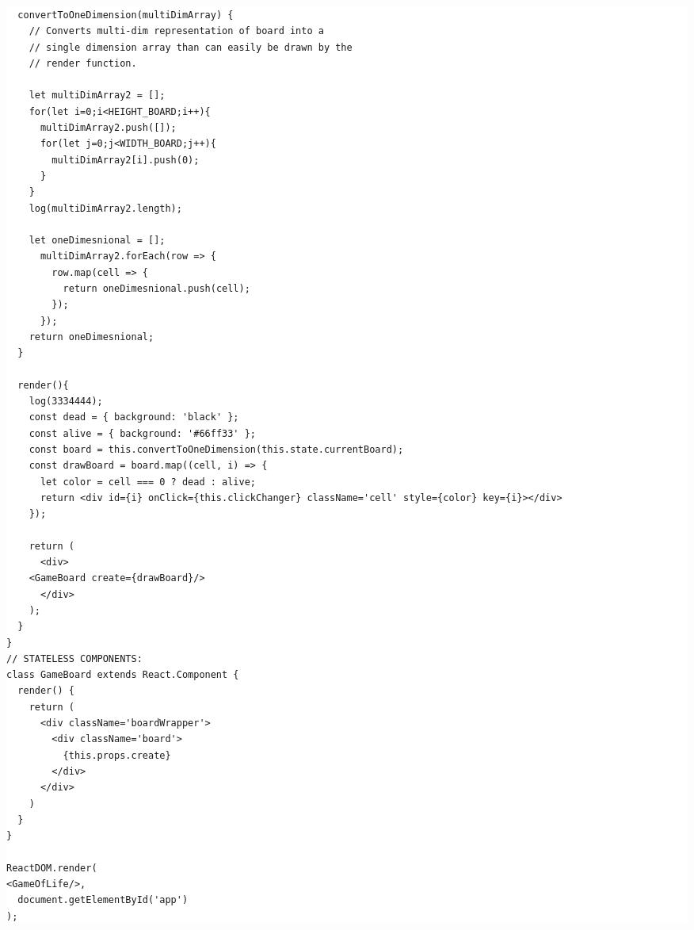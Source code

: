```
  convertToOneDimension(multiDimArray) {
    // Converts multi-dim representation of board into a
    // single dimension array than can easily be drawn by the
    // render function.
    
    let multiDimArray2 = [];
    for(let i=0;i<HEIGHT_BOARD;i++){
      multiDimArray2.push([]); 
      for(let j=0;j<WIDTH_BOARD;j++){
        multiDimArray2[i].push(0);
      }
    }
    log(multiDimArray2.length);
    
    let oneDimesnional = [];
      multiDimArray2.forEach(row => {
        row.map(cell => {
          return oneDimesnional.push(cell);
        });
      });
    return oneDimesnional;
  }
   
  render(){
    log(3334444);
    const dead = { background: 'black' };
    const alive = { background: '#66ff33' };
    const board = this.convertToOneDimension(this.state.currentBoard);
    const drawBoard = board.map((cell, i) => {
      let color = cell === 0 ? dead : alive;
      return <div id={i} onClick={this.clickChanger} className='cell' style={color} key={i}></div>
    });
    
    return ( 
      <div>
    <GameBoard create={drawBoard}/>
      </div>
    );
  }
}
// STATELESS COMPONENTS:
class GameBoard extends React.Component {
  render() {
    return (
      <div className='boardWrapper'>
        <div className='board'>
          {this.props.create}
        </div>
      </div>
    )
  }
}

ReactDOM.render(
<GameOfLife/>,
  document.getElementById('app')
);
```
